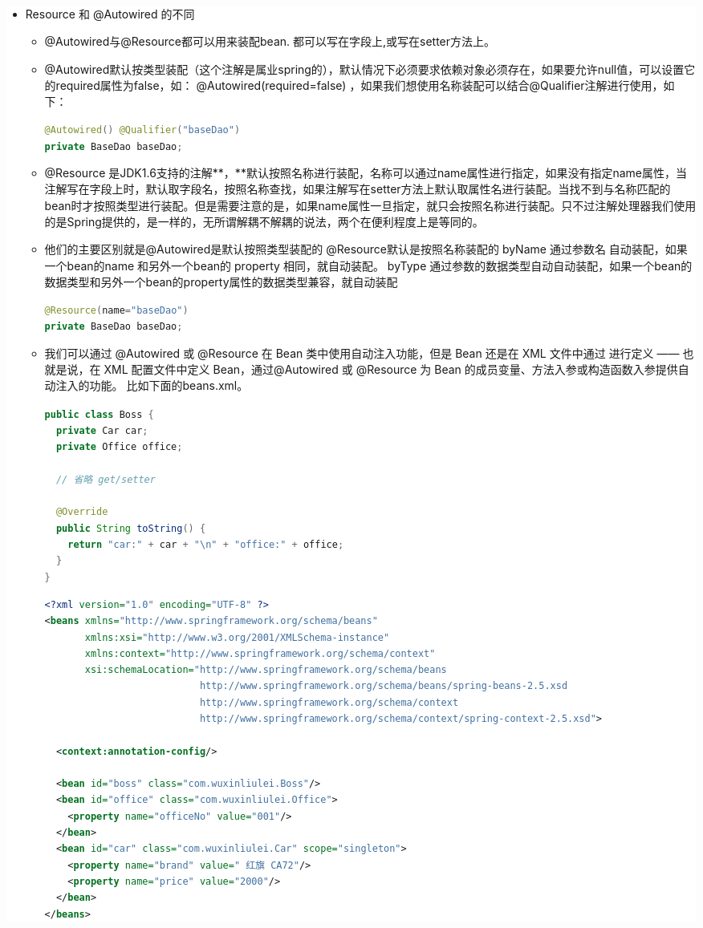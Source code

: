 - Resource 和 @Autowired 的不同

  - @Autowired与@Resource都可以用来装配bean. 都可以写在字段上,或写在setter方法上。

  - @Autowired默认按类型装配（这个注解是属业spring的），默认情况下必须要求依赖对象必须存在，如果要允许null值，可以设置它的required属性为false，如：
    @Autowired(required=false) ，如果我们想使用名称装配可以结合@Qualifier注解进行使用，如下：

    ```java
    @Autowired() @Qualifier("baseDao")    
    private BaseDao baseDao;  
    ```

  - @Resource 是JDK1.6支持的注解**，**默认按照名称进行装配，名称可以通过name属性进行指定，如果没有指定name属性，当注解写在字段上时，默认取字段名，按照名称查找，如果注解写在setter方法上默认取属性名进行装配。当找不到与名称匹配的bean时才按照类型进行装配。但是需要注意的是，如果name属性一旦指定，就只会按照名称进行装配。只不过注解处理器我们使用的是Spring提供的，是一样的，无所谓解耦不解耦的说法，两个在便利程度上是等同的。

  - 他们的主要区别就是@Autowired是默认按照类型装配的 @Resource默认是按照名称装配的
    byName 通过参数名 自动装配，如果一个bean的name 和另外一个bean的 property 相同，就自动装配。
    byType 通过参数的数据类型自动自动装配，如果一个bean的数据类型和另外一个bean的property属性的数据类型兼容，就自动装配

    ```java
    @Resource(name="baseDao")    
    private BaseDao baseDao; 
    ```

  - 我们可以通过 @Autowired 或 @Resource 在 Bean 类中使用自动注入功能，但是 Bean 还是在 XML 文件中通过 <bean> 进行定义 —— 也就是说，在 XML 配置文件中定义 Bean，通过@Autowired 或 @Resource 为 Bean 的成员变量、方法入参或构造函数入参提供自动注入的功能。
    比如下面的beans.xml。

    ```java
    public class Boss {
      private Car car;
      private Office office;

      // 省略 get/setter

      @Override
      public String toString() {
        return "car:" + car + "\n" + "office:" + office;
      }
    }
    ```

    ```xml
    <?xml version="1.0" encoding="UTF-8" ?>
    <beans xmlns="http://www.springframework.org/schema/beans"
           xmlns:xsi="http://www.w3.org/2001/XMLSchema-instance"
           xmlns:context="http://www.springframework.org/schema/context"
           xsi:schemaLocation="http://www.springframework.org/schema/beans 
                               http://www.springframework.org/schema/beans/spring-beans-2.5.xsd
                               http://www.springframework.org/schema/context 
                               http://www.springframework.org/schema/context/spring-context-2.5.xsd">

      <context:annotation-config/> 

      <bean id="boss" class="com.wuxinliulei.Boss"/>
      <bean id="office" class="com.wuxinliulei.Office">
        <property name="officeNo" value="001"/>
      </bean>
      <bean id="car" class="com.wuxinliulei.Car" scope="singleton">
        <property name="brand" value=" 红旗 CA72"/>
        <property name="price" value="2000"/>
      </bean>
    </beans>
    ```
